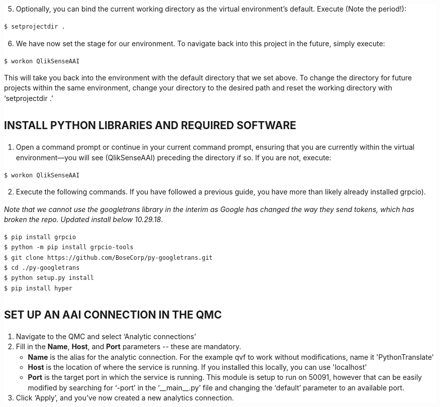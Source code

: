 
5. Optionally, you can bind the current working directory as the virtual environment’s default. Execute (Note the period!):
```shell
$ setprojectdir .
```
6. We have now set the stage for our environment. To navigate back into this project in the future, simply execute:
```shell
$ workon QlikSenseAAI
```

This will take you back into the environment with the default directory that we set above. To change the
directory for future projects within the same environment, change your directory to the desired path and reset
the working directory with ‘setprojectdir .’


## INSTALL PYTHON LIBRARIES AND REQUIRED SOFTWARE

1. Open a command prompt or continue in your current command prompt, ensuring that you are currently within the virtual environment—you will see (QlikSenseAAI) preceding the directory if so. If you are not, execute:
```shell
$ workon QlikSenseAAI
```
2. Execute the following commands. If you have followed a previous guide, you have more than likely already installed grpcio).

*Note that we cannot use the googletrans library in the interim as Google has changed the way they send tokens, which has broken the repo. Updated install below* _10.29.18_.

```shell
$ pip install grpcio
$ python -m pip install grpcio-tools
$ git clone https://github.com/BoseCorp/py-googletrans.git
$ cd ./py-googletrans
$ python setup.py install
$ pip install hyper
```

## SET UP AN AAI CONNECTION IN THE QMC

1. Navigate to the QMC and select ‘Analytic connections’
2. Fill in the **Name**, **Host**, and **Port** parameters -- these are mandatory.
    - **Name** is the alias for the analytic connection. For the example qvf to work without modifications, name it 'PythonTranslate'
    - **Host** is the location of where the service is running. If you installed this locally, you can use 'localhost'
    - **Port** is the target port in which the service is running. This module is setup to run on 50091, however that can be easily modified by searching for ‘-port’ in the ‘\_\_main\_\_.py’ file and changing the ‘default’ parameter to an available port.
3. Click ‘Apply’, and you’ve now created a new analytics connection.
